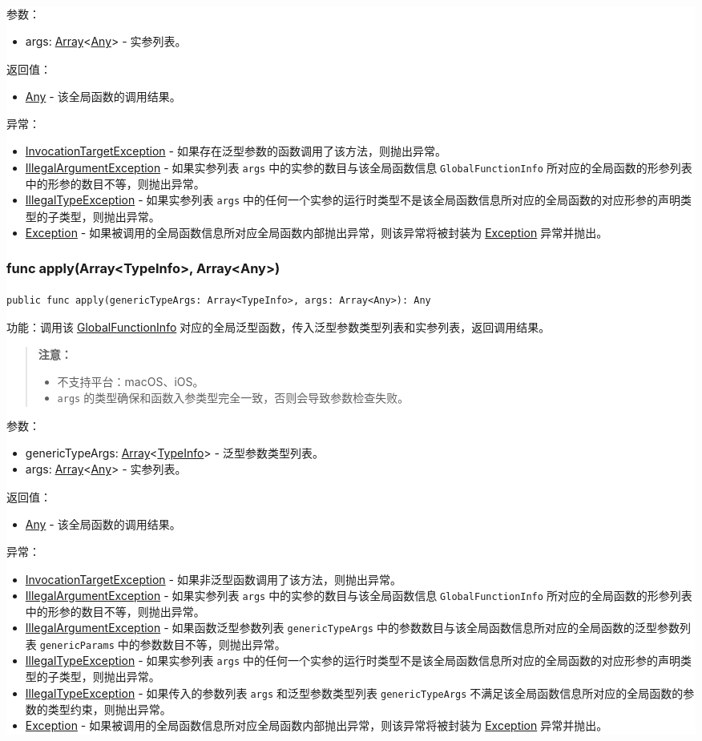 参数：

- args: [Array](../../core/core_package_api/core_package_structs.md#struct-arrayt)\<[Any](../../core/core_package_api/core_package_interfaces.md#interface-any)> - 实参列表。

返回值：

- [Any](../../core/core_package_api/core_package_interfaces.md#interface-any) - 该全局函数的调用结果。

异常：

- [InvocationTargetException](../reflect_package_api/reflect_package_exceptions.md#class-invocationtargetexception) - 如果存在泛型参数的函数调用了该方法，则抛出异常。
- [IllegalArgumentException](../../core/core_package_api/core_package_exceptions.md#class-illegalargumentexception) - 如果实参列表 `args` 中的实参的数目与该全局函数信息 `GlobalFunctionInfo` 所对应的全局函数的形参列表中的形参的数目不等，则抛出异常。
- [IllegalTypeException](reflect_package_exceptions.md#class-illegaltypeexception) - 如果实参列表 `args` 中的任何一个实参的运行时类型不是该全局函数信息所对应的全局函数的对应形参的声明类型的子类型，则抛出异常。
- [Exception](../../core/core_package_api/core_package_exceptions.md#class-exception) - 如果被调用的全局函数信息所对应全局函数内部抛出异常，则该异常将被封装为 [Exception](../../core/core_package_api/core_package_exceptions.md#class-exception) 异常并抛出。

### func apply(Array\<TypeInfo>, Array\<Any>)

```cangjie
public func apply(genericTypeArgs: Array<TypeInfo>, args: Array<Any>): Any
```

功能：调用该 [GlobalFunctionInfo](reflect_package_classes.md#class-globalfunctioninfo) 对应的全局泛型函数，传入泛型参数类型列表和实参列表，返回调用结果。

> **注意：**
>
> - 不支持平台：macOS、iOS。
> - `args` 的类型确保和函数入参类型完全一致，否则会导致参数检查失败。

参数：

- genericTypeArgs: [Array](../../core/core_package_api/core_package_structs.md#struct-arrayt)\<[TypeInfo](./reflect_package_classes.md#class-typeinfo)> - 泛型参数类型列表。
- args: [Array](../../core/core_package_api/core_package_structs.md#struct-arrayt)\<[Any](../../core/core_package_api/core_package_interfaces.md#interface-any)> - 实参列表。

返回值：

- [Any](../../core/core_package_api/core_package_interfaces.md#interface-any) - 该全局函数的调用结果。

异常：

- [InvocationTargetException](../reflect_package_api/reflect_package_exceptions.md#class-invocationtargetexception) - 如果非泛型函数调用了该方法，则抛出异常。
- [IllegalArgumentException](../../core/core_package_api/core_package_exceptions.md#class-illegalargumentexception) - 如果实参列表 `args` 中的实参的数目与该全局函数信息 `GlobalFunctionInfo` 所对应的全局函数的形参列表中的形参的数目不等，则抛出异常。
- [IllegalArgumentException](../../core/core_package_api/core_package_exceptions.md#class-illegalargumentexception) - 如果函数泛型参数列表 `genericTypeArgs` 中的参数数目与该全局函数信息所对应的全局函数的泛型参数列表 `genericParams` 中的参数数目不等，则抛出异常。
- [IllegalTypeException](reflect_package_exceptions.md#class-illegaltypeexception) - 如果实参列表 `args` 中的任何一个实参的运行时类型不是该全局函数信息所对应的全局函数的对应形参的声明类型的子类型，则抛出异常。
- [IllegalTypeException](reflect_package_exceptions.md#class-illegaltypeexception) - 如果传入的参数列表 `args` 和泛型参数类型列表 `genericTypeArgs` 不满足该全局函数信息所对应的全局函数的参数的类型约束，则抛出异常。
- [Exception](../../core/core_package_api/core_package_exceptions.md#class-exception) - 如果被调用的全局函数信息所对应全局函数内部抛出异常，则该异常将被封装为 [Exception](../../core/core_package_api/core_package_exceptions.md#class-exception) 异常并抛出。
